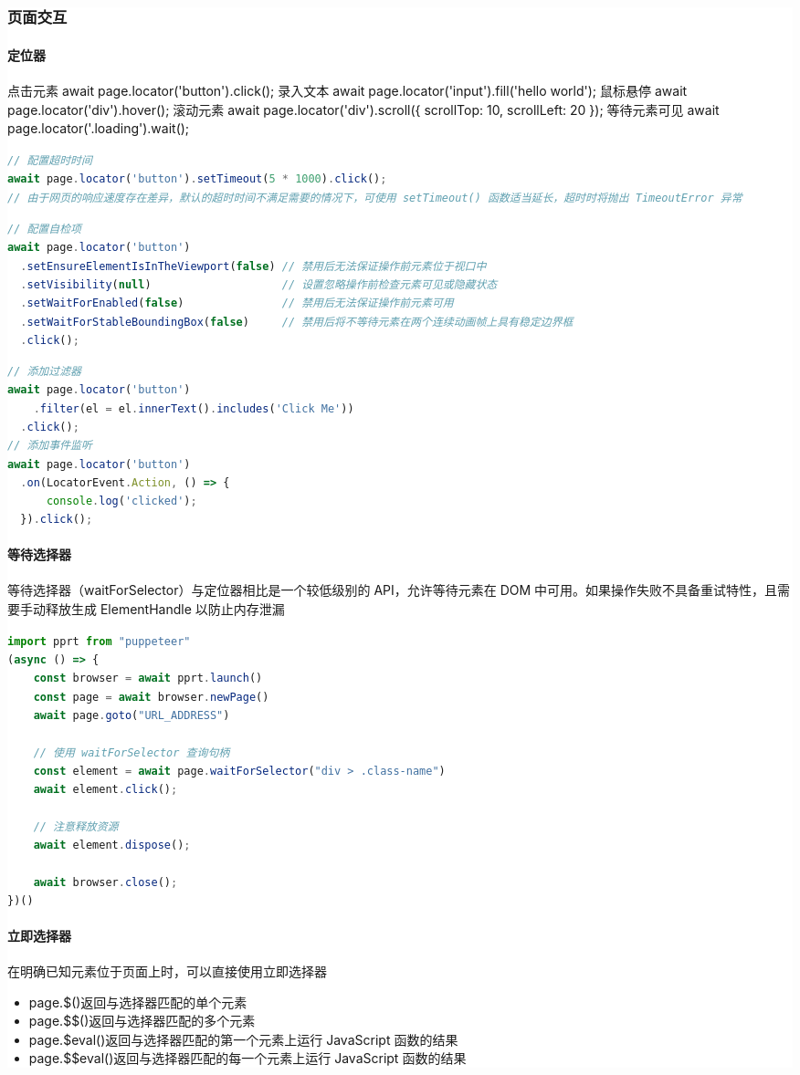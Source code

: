 ``` js
```

### 页面交互
#### 定位器
点击元素	await page.locator('button').click();
录入文本	await page.locator('input').fill('hello world');
鼠标悬停	await page.locator('div').hover();
滚动元素	await page.locator('div').scroll({ scrollTop: 10, scrollLeft: 20 });
等待元素可见	await page.locator('.loading').wait();
``` js
// 配置超时时间
await page.locator('button').setTimeout(5 * 1000).click();
// 由于网页的响应速度存在差异，默认的超时时间不满足需要的情况下，可使用 setTimeout() 函数适当延长，超时时将抛出 TimeoutError 异常
```
``` js
// 配置自检项
await page.locator('button')
  .setEnsureElementIsInTheViewport(false) // 禁用后无法保证操作前元素位于视口中
  .setVisibility(null)                    // 设置忽略操作前检查元素可见或隐藏状态
  .setWaitForEnabled(false)               // 禁用后无法保证操作前元素可用
  .setWaitForStableBoundingBox(false)     // 禁用后将不等待元素在两个连续动画帧上具有稳定边界框
  .click();
```
``` js
// 添加过滤器
await page.locator('button')
	.filter(el = el.innerText().includes('Click Me'))
  .click();
// 添加事件监听
await page.locator('button')
  .on(LocatorEvent.Action, () => {
      console.log('clicked');
  }).click();
```
#### 等待选择器
等待选择器（waitForSelector）与定位器相比是一个较低级别的 API，允许等待元素在 DOM 中可用。如果操作失败不具备重试特性，且需要手动释放生成 ElementHandle 以防止内存泄漏
``` js
import pprt from "puppeteer"
(async () => {
    const browser = await pprt.launch()
    const page = await browser.newPage()
    await page.goto("URL_ADDRESS")

    // 使用 waitForSelector 查询句柄
    const element = await page.waitForSelector("div > .class-name")
    await element.click();

    // 注意释放资源
    await element.dispose();

    await browser.close();
})()
```
#### 立即选择器
在明确已知元素位于页面上时，可以直接使用立即选择器
- page.$()返回与选择器匹配的单个元素
- page.$$()返回与选择器匹配的多个元素
- page.$eval()返回与选择器匹配的第一个元素上运行 JavaScript 函数的结果
- page.$$eval()返回与选择器匹配的每一个元素上运行 JavaScript 函数的结果
